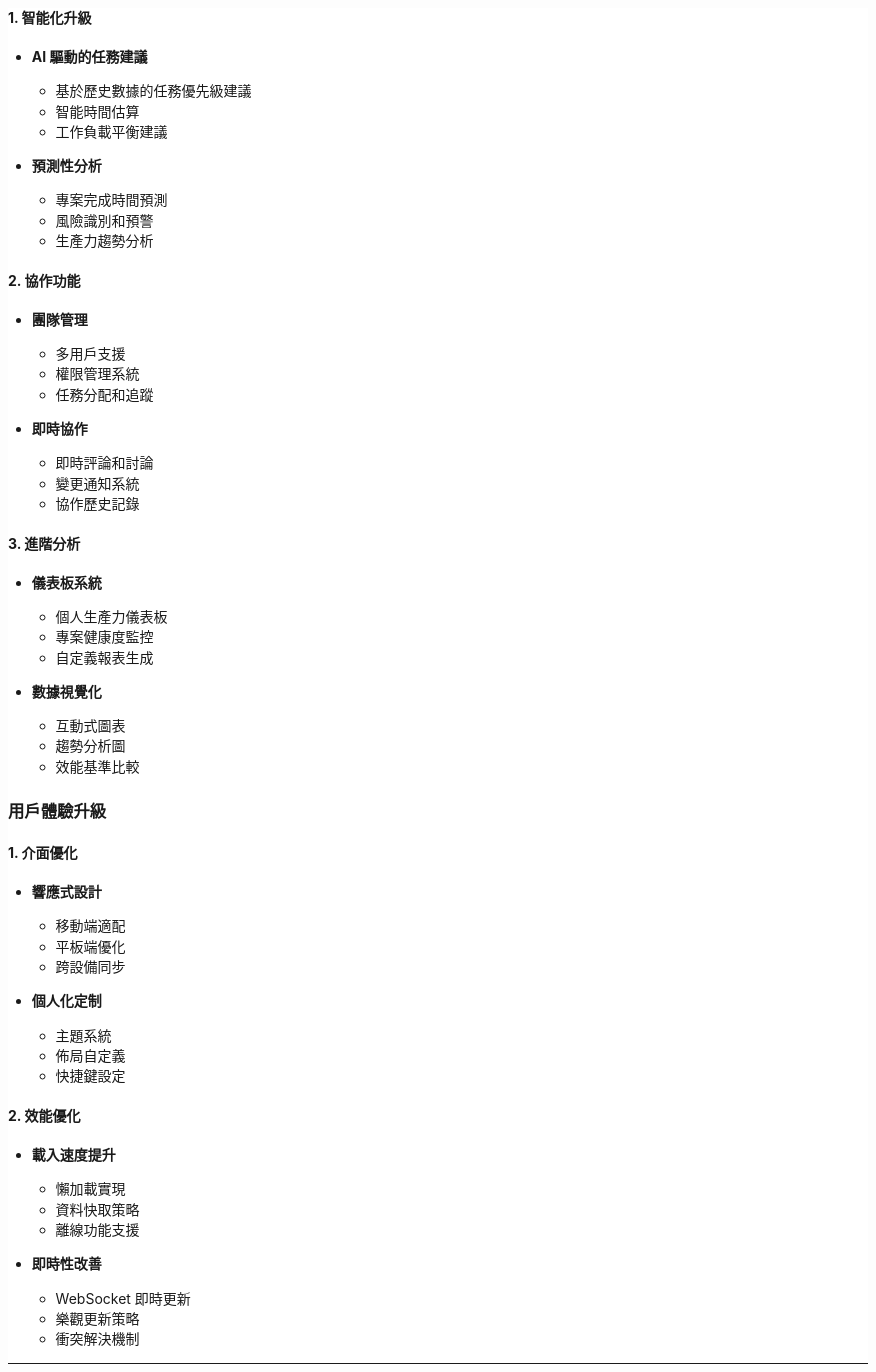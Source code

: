 #### 1. 智能化升級
- **AI 驅動的任務建議**
  - 基於歷史數據的任務優先級建議
  - 智能時間估算
  - 工作負載平衡建議

- **預測性分析**
  - 專案完成時間預測
  - 風險識別和預警
  - 生產力趨勢分析

#### 2. 協作功能
- **團隊管理**
  - 多用戶支援
  - 權限管理系統
  - 任務分配和追蹤

- **即時協作**
  - 即時評論和討論
  - 變更通知系統
  - 協作歷史記錄

#### 3. 進階分析
- **儀表板系統**
  - 個人生產力儀表板
  - 專案健康度監控
  - 自定義報表生成

- **數據視覺化**
  - 互動式圖表
  - 趨勢分析圖
  - 效能基準比較

### 用戶體驗升級

#### 1. 介面優化
- **響應式設計**
  - 移動端適配
  - 平板端優化
  - 跨設備同步

- **個人化定制**
  - 主題系統
  - 佈局自定義
  - 快捷鍵設定

#### 2. 效能優化
- **載入速度提升**
  - 懶加載實現
  - 資料快取策略
  - 離線功能支援

- **即時性改善**
  - WebSocket 即時更新
  - 樂觀更新策略
  - 衝突解決機制

---